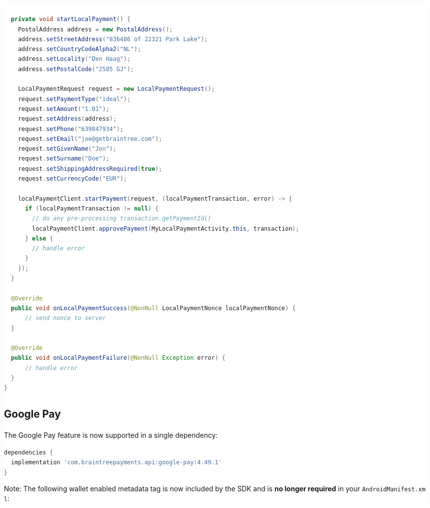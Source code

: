 ```java

  private void startLocalPayment() {
    PostalAddress address = new PostalAddress();
    address.setStreetAddress("836486 of 22321 Park Lake");
    address.setCountryCodeAlpha2("NL");
    address.setLocality("Den Haag");
    address.setPostalCode("2585 GJ");

    LocalPaymentRequest request = new LocalPaymentRequest();
    request.setPaymentType("ideal");
    request.setAmount("1.01");
    request.setAddress(address);
    request.setPhone("639847934");
    request.setEmail("joe@getbraintree.com");
    request.setGivenName("Jon");
    request.setSurname("Doe");
    request.setShippingAddressRequired(true);
    request.setCurrencyCode("EUR");
     
    localPaymentClient.startPayment(request, (localPaymentTransaction, error) -> {
      if (localPaymentTransaction != null) {
        // do any pre-processing transaction.getPaymentId()
        localPaymentClient.approvePayment(MyLocalPaymentActivity.this, transaction);
      } else {
        // handle error
      }
    });
  }

  @Override
  public void onLocalPaymentSuccess(@NonNull LocalPaymentNonce localPaymentNonce) {
      // send nonce to server
  }

  @Override
  public void onLocalPaymentFailure(@NonNull Exception error) {
      // handle error
  }
}
```

## Google Pay

The Google Pay feature is now supported in a single dependency:

```groovy
dependencies {
  implementation 'com.braintreepayments.api:google-pay:4.49.1'
}
```

Note: The following wallet enabled metadata tag is now included by the SDK and is **no longer required** in your `AndroidManifest.xml`:
